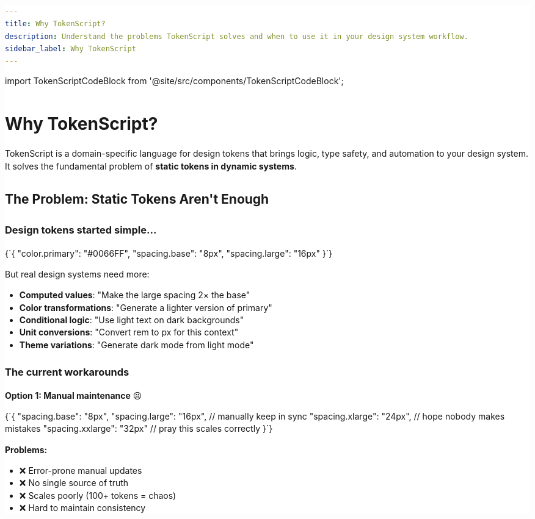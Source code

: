 ```yaml
---
title: Why TokenScript?
description: Understand the problems TokenScript solves and when to use it in your design system workflow.
sidebar_label: Why TokenScript
---
```


import TokenScriptCodeBlock from '@site/src/components/TokenScriptCodeBlock';

# Why TokenScript?

TokenScript is a domain-specific language for design tokens that brings logic, type safety, and automation to your design system. It solves the fundamental problem of **static tokens in dynamic systems**.

## The Problem: Static Tokens Aren't Enough

### Design tokens started simple...

<TokenScriptCodeBlock mode="json" showResult={false}>
{`{
    "color.primary": "#0066FF",
    "spacing.base": "8px",
    "spacing.large": "16px"
}`}
</TokenScriptCodeBlock>

But real design systems need more:

- **Computed values**: "Make the large spacing 2× the base"
- **Color transformations**: "Generate a lighter version of primary"
- **Conditional logic**: "Use light text on dark backgrounds"
- **Unit conversions**: "Convert rem to px for this context"
- **Theme variations**: "Generate dark mode from light mode"

### The current workarounds

**Option 1: Manual maintenance** 😫

<TokenScriptCodeBlock mode="json" showResult={false}>
{`{
    "spacing.base": "8px",
    "spacing.large": "16px",    // manually keep in sync
    "spacing.xlarge": "24px",   // hope nobody makes mistakes
    "spacing.xxlarge": "32px"   // pray this scales correctly
}`}
</TokenScriptCodeBlock>

**Problems:**
- ❌ Error-prone manual updates
- ❌ No single source of truth
- ❌ Scales poorly (100+ tokens = chaos)
- ❌ Hard to maintain consistency
